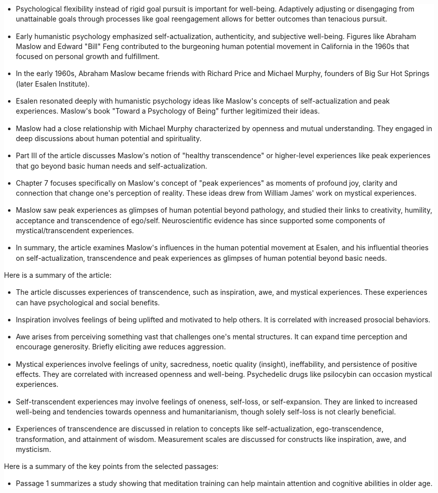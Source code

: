 - Psychological flexibility instead of rigid goal pursuit is important for well-being. Adaptively adjusting or disengaging from unattainable goals through processes like goal reengagement allows for better outcomes than tenacious pursuit. 

- Early humanistic psychology emphasized self-actualization, authenticity, and subjective well-being. Figures like Abraham Maslow and Edward "Bill" Feng contributed to the burgeoning human potential movement in California in the 1960s that focused on personal growth and fulfillment.

- In the early 1960s, Abraham Maslow became friends with Richard Price and Michael Murphy, founders of Big Sur Hot Springs (later Esalen Institute). 

- Esalen resonated deeply with humanistic psychology ideas like Maslow's concepts of self-actualization and peak experiences. Maslow's book "Toward a Psychology of Being" further legitimized their ideas.

- Maslow had a close relationship with Michael Murphy characterized by openness and mutual understanding. They engaged in deep discussions about human potential and spirituality. 

- Part III of the article discusses Maslow's notion of "healthy transcendence" or higher-level experiences like peak experiences that go beyond basic human needs and self-actualization. 

- Chapter 7 focuses specifically on Maslow's concept of "peak experiences" as moments of profound joy, clarity and connection that change one's perception of reality. These ideas drew from William James' work on mystical experiences.

- Maslow saw peak experiences as glimpses of human potential beyond pathology, and studied their links to creativity, humility, acceptance and transcendence of ego/self. Neuroscientific evidence has since supported some components of mystical/transcendent experiences.

- In summary, the article examines Maslow's influences in the human potential movement at Esalen, and his influential theories on self-actualization, transcendence and peak experiences as glimpses of human potential beyond basic needs.

 Here is a summary of the article:

- The article discusses experiences of transcendence, such as inspiration, awe, and mystical experiences. These experiences can have psychological and social benefits.

- Inspiration involves feelings of being uplifted and motivated to help others. It is correlated with increased prosocial behaviors. 

- Awe arises from perceiving something vast that challenges one's mental structures. It can expand time perception and encourage generosity. Briefly eliciting awe reduces aggression. 

- Mystical experiences involve feelings of unity, sacredness, noetic quality (insight), ineffability, and persistence of positive effects. They are correlated with increased openness and well-being. Psychedelic drugs like psilocybin can occasion mystical experiences.

- Self-transcendent experiences may involve feelings of oneness, self-loss, or self-expansion. They are linked to increased well-being and tendencies towards openness and humanitarianism, though solely self-loss is not clearly beneficial. 

- Experiences of transcendence are discussed in relation to concepts like self-actualization, ego-transcendence, transformation, and attainment of wisdom. Measurement scales are discussed for constructs like inspiration, awe, and mysticism.

 Here is a summary of the key points from the selected passages:

- Passage 1 summarizes a study showing that meditation training can help maintain attention and cognitive abilities in older age. 

